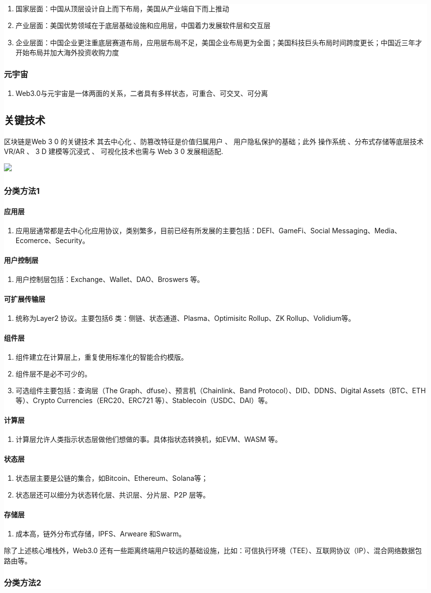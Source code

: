 1. 国家层面：中国从顶层设计自上而下布局，美国从产业端自下而上推动

2. 产业层面：美国优势领域在于底层基础设施和应用层，中国着力发展软件层和交互层

3. 企业层面：中国企业更注重底层赛道布局，应用层布局不足，美国企业布局更为全面；美国科技巨头布局时间跨度更长；中国近三年才开始布局并加大海外投资收购力度

### 元宇宙

1. Web3.0与元宇宙是一体两面的关系，二者具有多样状态，可重合、可交叉、可分离

## 关键技术

区块链是Web 3 0 的关键技术 其去中心化 、防篡改特征是价值归属用户 、 用户隐私保护的基础；此外 操作系统 、分布式存储等底层技术VR/AR 、 3 D 建模等沉浸式 、 可视化技术也需与 Web 3 0 发展相适配.

![](https://s2.loli.net/2022/05/06/fX2NdFY3x5RbHlB.png)

### 分类方法1

#### 应用层

1. 应用层通常都是去中心化应用协议，类别繁多，目前已经有所发展的主要包括：DEFI、GameFi、Social Messaging、Media、Ecomerce、Security。

#### 用户控制层

1. 用户控制层包括：Exchange、Wallet、DAO、Broswers 等。

#### 可扩展传输层

1. 统称为Layer2 协议。主要包括6 类：侧链、状态通道、Plasma、Optimisitc Rollup、ZK Rollup、Volidium等。

#### 组件层

1. 组件建立在计算层上，重复使用标准化的智能合约模版。

2. 组件层不是必不可少的。

3. 可选组件主要包括：查询层（The Graph、dfuse）、预言机（Chainlink、Band Protocol）、DID、DDNS、Digital Assets（BTC、ETH 等）、Crypto Currencies（ERC20、ERC721 等）、Stablecoin（USDC、DAI）等。

#### 计算层

1. 计算层允许人类指示状态层做他们想做的事。具体指状态转换机，如EVM、WASM 等。

#### 状态层

1. 状态层主要是公链的集合，如Bitcoin、Ethereum、Solana等；

2. 状态层还可以细分为状态转化层、共识层、分片层、P2P 层等。

#### 存储层

1. 成本高，链外分布式存储，IPFS、Arweare 和Swarm。

除了上述核心堆栈外，Web3.0 还有一些距离终端用户较远的基础设施，比如：可信执行环境（TEE）、互联网协议（IP）、混合网络数据包路由等。

### 分类方法2
